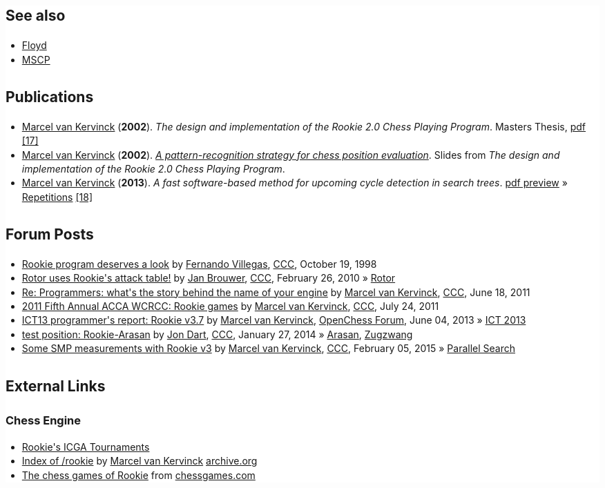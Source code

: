 ## See also


* [Floyd](Floyd "Floyd")
* [MSCP](MSCP "MSCP")


## Publications


* [Marcel van Kervinck](Marcel_van_Kervinck "Marcel van Kervinck") (**2002**). *The design and implementation of the Rookie 2.0 Chess Playing Program*. Masters Thesis, [pdf](http://alexandria.tue.nl/extra2/afstversl/wsk-i/kervinck2002.pdf) <a id="cite-note-17" href="#cite-ref-17">[17]</a>
* [Marcel van Kervinck](Marcel_van_Kervinck "Marcel van Kervinck") (**2002**). *[A pattern-recognition strategy for chess position evaluation](http://marcelk.net/thesis/talk-eval-rookie/sld001.htm)*. Slides from *The design and implementation of the Rookie 2.0 Chess Playing Program*.
* [Marcel van Kervinck](Marcel_van_Kervinck "Marcel van Kervinck") (**2013**). *A fast software-based method for upcoming cycle detection in search trees*. [pdf preview](http://marcelk.net/2013-04-06/paper/upcoming-rep-v2.pdf) » [Repetitions](Repetitions "Repetitions") <a id="cite-note-18" href="#cite-ref-18">[18]</a>


## Forum Posts


* [Rookie program deserves a look](https://www.stmintz.com/ccc/index.php?id=29929) by [Fernando Villegas](Fernando_Villegas "Fernando Villegas"), [CCC](CCC "CCC"), October 19, 1998
* [Rotor uses Rookie's attack table!](http://www.talkchess.com/forum/viewtopic.php?t=32925) by [Jan Brouwer](Jan_Brouwer "Jan Brouwer"), [CCC](CCC "CCC"), February 26, 2010 » [Rotor](Rotor "Rotor")
* [Re: Programmers: what's the story behind the name of your engine](http://www.talkchess.com/forum/viewtopic.php?topic_view=threads&p=410664&t=39407) by [Marcel van Kervinck](Marcel_van_Kervinck "Marcel van Kervinck"), [CCC](CCC "CCC"), June 18, 2011
* [2011 Fifth Annual ACCA WCRCC: Rookie games](http://www.talkchess.com/forum/viewtopic.php?t=39845) by [Marcel van Kervinck](Marcel_van_Kervinck "Marcel van Kervinck"), [CCC](CCC "CCC"), July 24, 2011
* [ICT13 programmer's report: Rookie v3.7](http://www.open-chess.org/viewtopic.php?f=3&t=2336) by [Marcel van Kervinck](Marcel_van_Kervinck "Marcel van Kervinck"), [OpenChess Forum](Computer_Chess_Forums "Computer Chess Forums"), June 04, 2013 » [ICT 2013](ICT_2013 "ICT 2013")
* [test position: Rookie-Arasan](http://www.talkchess.com/forum/viewtopic.php?t=51071) by [Jon Dart](Jon_Dart "Jon Dart"), [CCC](CCC "CCC"), January 27, 2014 » [Arasan](Arasan "Arasan"), [Zugzwang](Zugzwang "Zugzwang")
* [Some SMP measurements with Rookie v3](http://www.talkchess.com/forum/viewtopic.php?t=55224) by [Marcel van Kervinck](Marcel_van_Kervinck "Marcel van Kervinck"), [CCC](CCC "CCC"), February 05, 2015 » [Parallel Search](Parallel_Search "Parallel Search")


## External Links


### Chess Engine


* [Rookie's ICGA Tournaments](https://www.game-ai-forum.org/icga-tournaments/program.php?id=716)
* [Index of /rookie](http://marcelk.net/rookie/) by [Marcel van Kervinck](Marcel_van_Kervinck "Marcel van Kervinck") [archive.org](https://web.archive.org/web/20201106235548/http://marcelk.net/rookie/)
* [The chess games of Rookie](http://www.chessgames.com/perl/chessplayer?pid=134353) from [chessgames.com](http://www.chessgames.com/index.html)
